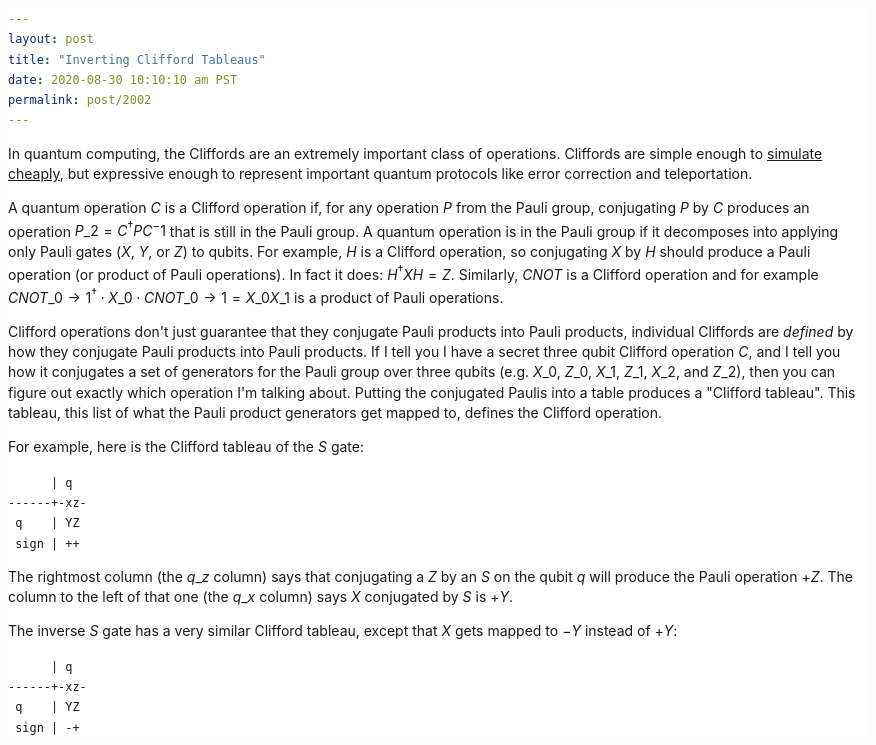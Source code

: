 ```yaml
---
layout: post
title: "Inverting Clifford Tableaus"
date: 2020-08-30 10:10:10 am PST
permalink: post/2002
---
```


In quantum computing, the Cliffords are an extremely important class of operations.
Cliffords are simple enough to [simulate](https://arxiv.org/abs/quant-ph/0406196) [cheaply](https://arxiv.org/abs/quant-ph/0504117),
but expressive enough to represent important quantum protocols like error correction and teleportation.

A quantum operation $C$ is a Clifford operation if, for any operation $P$ from the Pauli group,
conjugating $P$ by $C$ produces an operation $P\_2 = C^\dagger P C^-1$ that is still in the Pauli group.
A quantum operation is in the Pauli group if it decomposes into applying only Pauli gates ($X$, $Y$, or $Z$) to qubits.
For example, $H$ is a Clifford operation, so conjugating $X$ by $H$ should produce a Pauli operation (or product of Pauli operations).
In fact it does: $H^\dagger X H = Z$.
Similarly, $CNOT$ is a Clifford operation and for example $CNOT\_{0 \rightarrow 1}^\dagger \cdot X\_0 \cdot CNOT\_{0 \rightarrow 1} = X\_0 X\_1$ is a product of Pauli operations.

Clifford operations don't just guarantee that they conjugate Pauli products into Pauli products, individual Cliffords are *defined* by how they conjugate Pauli products into Pauli products.
If I tell you I have a secret three qubit Clifford operation $C$, and I tell you how it conjugates a set of generators for the Pauli group over three qubits (e.g. $X\_0$, $Z\_0$, $X\_1$, $Z\_1$, $X\_2$, and $Z\_2$),
then you can figure out exactly which operation I'm talking about.
Putting the conjugated Paulis into a table produces a "Clifford tableau".
This tableau, this list of what the Pauli product generators get mapped to, defines the Clifford operation.

For example, here is the Clifford tableau of the $S$ gate:

```
      | q
------+-xz-
 q    | YZ
 sign | ++
```

The rightmost column (the $q\_z$ column) says that conjugating a $Z$ by an $S$ on the qubit $q$ will produce the Pauli operation $+Z$.
The column to the left of that one (the $q\_x$ column) says $X$ conjugated by $S$ is $+Y$.

The inverse $S$ gate has a very similar Clifford tableau, except that $X$ gets mapped to $-Y$ instead of $+Y$:

```
      | q
------+-xz-
 q    | YZ
 sign | -+
```
